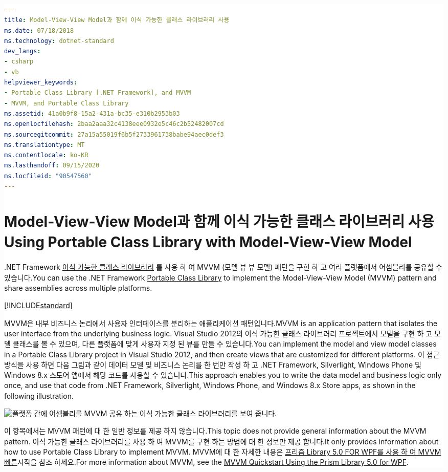 ```yaml
---
title: Model-View-View Model과 함께 이식 가능한 클래스 라이브러리 사용
ms.date: 07/18/2018
ms.technology: dotnet-standard
dev_langs:
- csharp
- vb
helpviewer_keywords:
- Portable Class Library [.NET Framework], and MVVM
- MVVM, and Portable Class Library
ms.assetid: 41a0b9f8-15a2-431a-bc35-e310b2953b03
ms.openlocfilehash: 2baa2aaa32c4138eee0932e5c46c2b52482007cd
ms.sourcegitcommit: 27a15a55019f6b5f2733961738babe94aec0def3
ms.translationtype: MT
ms.contentlocale: ko-KR
ms.lasthandoff: 09/15/2020
ms.locfileid: "90547560"
---
```

# <a name="using-portable-class-library-with-model-view-view-model"></a><span data-ttu-id="605ee-102">Model-View-View Model과 함께 이식 가능한 클래스 라이브러리 사용</span><span class="sxs-lookup"><span data-stu-id="605ee-102">Using Portable Class Library with Model-View-View Model</span></span>
<span data-ttu-id="605ee-103">.NET Framework [이식 가능한 클래스 라이브러리](cross-platform-development-with-the-portable-class-library.md) 를 사용 하 여 MVVM (모델 뷰 뷰 모델) 패턴을 구현 하 고 여러 플랫폼에서 어셈블리를 공유할 수 있습니다.</span><span class="sxs-lookup"><span data-stu-id="605ee-103">You can use the .NET Framework [Portable Class Library](cross-platform-development-with-the-portable-class-library.md) to implement the Model-View-View Model (MVVM) pattern and share assemblies across multiple platforms.</span></span>

[!INCLUDE[standard](../../../includes/pcl-to-standard.md)]

 <span data-ttu-id="605ee-104">MVVM은 내부 비즈니스 논리에서 사용자 인터페이스를 분리하는 애플리케이션 패턴입니다.</span><span class="sxs-lookup"><span data-stu-id="605ee-104">MVVM is an application pattern that isolates the user interface from the underlying business logic.</span></span> <span data-ttu-id="605ee-105">Visual Studio 2012의 이식 가능한 클래스 라이브러리 프로젝트에서 모델을 구현 하 고 모델 클래스를 볼 수 있으며, 다른 플랫폼에 맞게 사용자 지정 된 뷰를 만들 수 있습니다.</span><span class="sxs-lookup"><span data-stu-id="605ee-105">You can implement the model and view model classes in a Portable Class Library project in Visual Studio 2012, and then create views that are customized for different platforms.</span></span> <span data-ttu-id="605ee-106">이 접근 방식을 사용 하면 다음 그림과 같이 데이터 모델 및 비즈니스 논리를 한 번만 작성 하 고 .NET Framework, Silverlight, Windows Phone 및 Windows 8.x 스토어 앱에서 해당 코드를 사용할 수 있습니다.</span><span class="sxs-lookup"><span data-stu-id="605ee-106">This approach enables you to write the data model and business logic only once, and use that code from .NET Framework, Silverlight, Windows Phone, and Windows 8.x Store apps, as shown in the following illustration.</span></span>

 ![플랫폼 간에 어셈블리를 MVVM 공유 하는 이식 가능한 클래스 라이브러리를 보여 줍니다.](./media/using-portable-class-library-with-model-view-view-model/mvvm-share-assemblies-across-platforms.png)

 <span data-ttu-id="605ee-108">이 항목에서는 MVVM 패턴에 대 한 일반 정보를 제공 하지 않습니다.</span><span class="sxs-lookup"><span data-stu-id="605ee-108">This topic does not provide general information about the MVVM pattern.</span></span> <span data-ttu-id="605ee-109">이식 가능한 클래스 라이브러리를 사용 하 여 MVVM를 구현 하는 방법에 대 한 정보만 제공 합니다.</span><span class="sxs-lookup"><span data-stu-id="605ee-109">It only provides information about how to use Portable Class Library to implement MVVM.</span></span> <span data-ttu-id="605ee-110">MVVM에 대 한 자세한 내용은 [프리즘 Library 5.0 FOR WPF를 사용 하 여 MVVM 빠른](/previous-versions/msp-n-p/gg430857(v=pandp.40))시작을 참조 하세요.</span><span class="sxs-lookup"><span data-stu-id="605ee-110">For more information about MVVM, see the [MVVM Quickstart Using the Prism Library 5.0 for WPF](/previous-versions/msp-n-p/gg430857(v=pandp.40)).</span></span>
